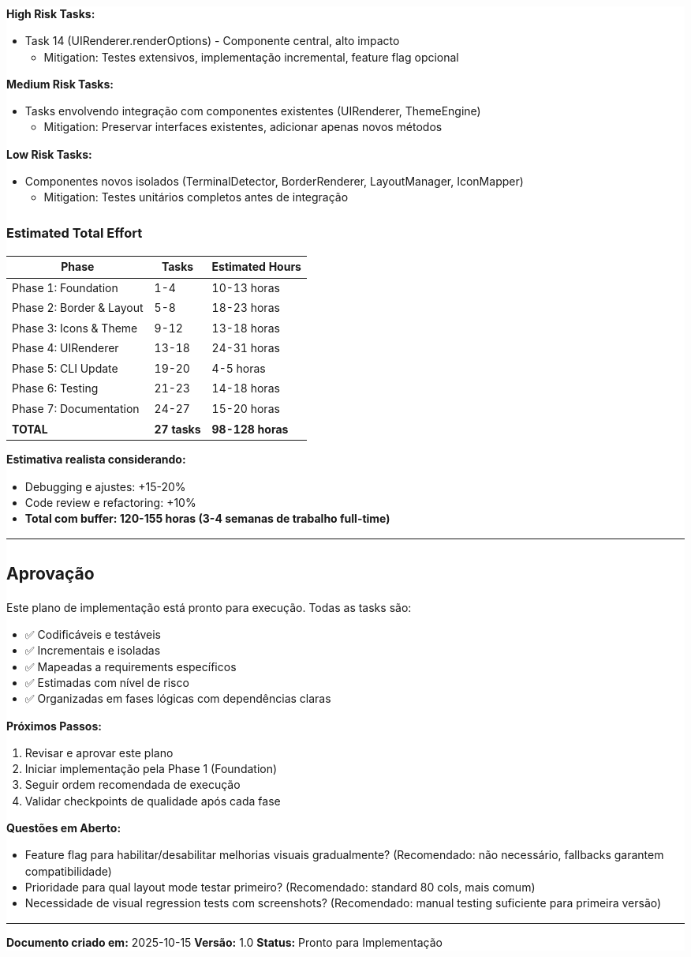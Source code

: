 **High Risk Tasks:**
- Task 14 (UIRenderer.renderOptions) - Componente central, alto impacto
  - Mitigation: Testes extensivos, implementação incremental, feature flag opcional

**Medium Risk Tasks:**
- Tasks envolvendo integração com componentes existentes (UIRenderer, ThemeEngine)
  - Mitigation: Preservar interfaces existentes, adicionar apenas novos métodos

**Low Risk Tasks:**
- Componentes novos isolados (TerminalDetector, BorderRenderer, LayoutManager, IconMapper)
  - Mitigation: Testes unitários completos antes de integração

### Estimated Total Effort

| Phase | Tasks | Estimated Hours |
|-------|-------|-----------------|
| Phase 1: Foundation | 1-4 | 10-13 horas |
| Phase 2: Border & Layout | 5-8 | 18-23 horas |
| Phase 3: Icons & Theme | 9-12 | 13-18 horas |
| Phase 4: UIRenderer | 13-18 | 24-31 horas |
| Phase 5: CLI Update | 19-20 | 4-5 horas |
| Phase 6: Testing | 21-23 | 14-18 horas |
| Phase 7: Documentation | 24-27 | 15-20 horas |
| **TOTAL** | **27 tasks** | **98-128 horas** |

**Estimativa realista considerando:**
- Debugging e ajustes: +15-20%
- Code review e refactoring: +10%
- **Total com buffer: 120-155 horas (3-4 semanas de trabalho full-time)**

---

## Aprovação

Este plano de implementação está pronto para execução. Todas as tasks são:
- ✅ Codificáveis e testáveis
- ✅ Incrementais e isoladas
- ✅ Mapeadas a requirements específicos
- ✅ Estimadas com nível de risco
- ✅ Organizadas em fases lógicas com dependências claras

**Próximos Passos:**
1. Revisar e aprovar este plano
2. Iniciar implementação pela Phase 1 (Foundation)
3. Seguir ordem recomendada de execução
4. Validar checkpoints de qualidade após cada fase

**Questões em Aberto:**
- Feature flag para habilitar/desabilitar melhorias visuais gradualmente? (Recomendado: não necessário, fallbacks garantem compatibilidade)
- Prioridade para qual layout mode testar primeiro? (Recomendado: standard 80 cols, mais comum)
- Necessidade de visual regression tests com screenshots? (Recomendado: manual testing suficiente para primeira versão)

---

**Documento criado em:** 2025-10-15
**Versão:** 1.0
**Status:** Pronto para Implementação
